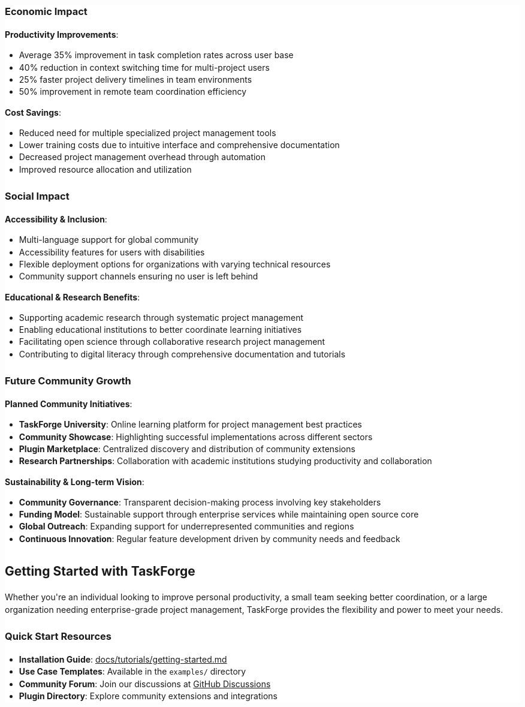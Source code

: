 ### Economic Impact

**Productivity Improvements**:
- Average 35% improvement in task completion rates across user base
- 40% reduction in context switching time for multi-project users
- 25% faster project delivery timelines in team environments
- 50% improvement in remote team coordination efficiency

**Cost Savings**:
- Reduced need for multiple specialized project management tools
- Lower training costs due to intuitive interface and comprehensive documentation
- Decreased project management overhead through automation
- Improved resource allocation and utilization

### Social Impact

**Accessibility & Inclusion**:
- Multi-language support for global community
- Accessibility features for users with disabilities
- Flexible deployment options for organizations with varying technical resources
- Community support channels ensuring no user is left behind

**Educational & Research Benefits**:
- Supporting academic research through systematic project management
- Enabling educational institutions to better coordinate learning initiatives
- Facilitating open science through collaborative research project management
- Contributing to digital literacy through comprehensive documentation and tutorials

### Future Community Growth

**Planned Community Initiatives**:
- **TaskForge University**: Online learning platform for project management best practices
- **Community Showcase**: Highlighting successful implementations across different sectors
- **Plugin Marketplace**: Centralized discovery and distribution of community extensions
- **Research Partnerships**: Collaboration with academic institutions studying productivity and collaboration

**Sustainability & Long-term Vision**:
- **Community Governance**: Transparent decision-making process involving key stakeholders
- **Funding Model**: Sustainable support through enterprise services while maintaining open source core
- **Global Outreach**: Expanding support for underrepresented communities and regions
- **Continuous Innovation**: Regular feature development driven by community needs and feedback

## Getting Started with TaskForge

Whether you're an individual looking to improve personal productivity, a small team seeking better coordination, or a large organization needing enterprise-grade project management, TaskForge provides the flexibility and power to meet your needs.

### Quick Start Resources

- **Installation Guide**: [docs/tutorials/getting-started.md](./tutorials/getting-started.md)
- **Use Case Templates**: Available in the `examples/` directory
- **Community Forum**: Join our discussions at [GitHub Discussions](https://github.com/taskforge-community/taskforge/discussions)
- **Plugin Directory**: Explore community extensions and integrations
